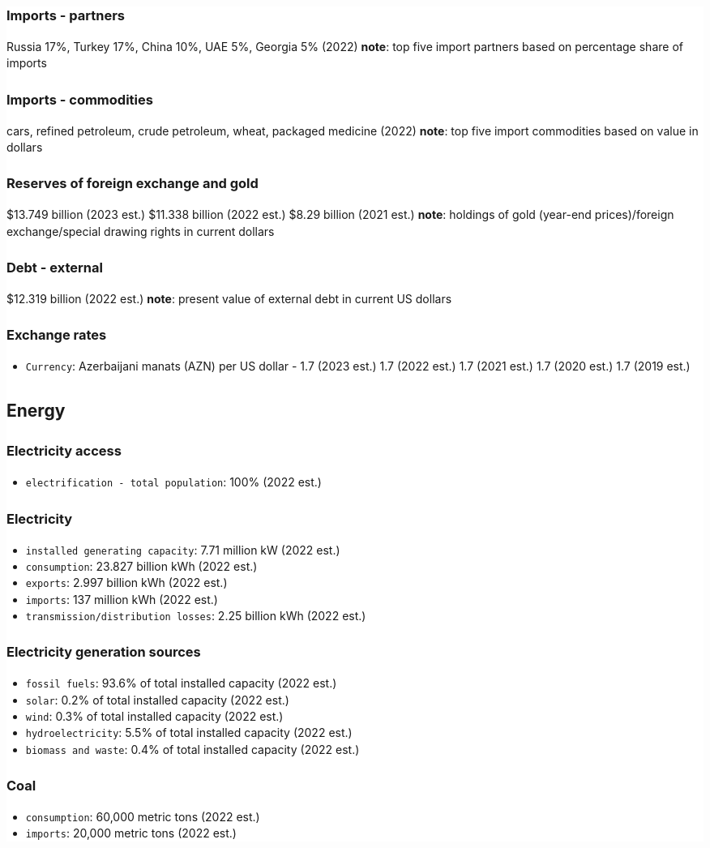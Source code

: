 ### Imports - partners
Russia 17%, Turkey 17%, China 10%, UAE 5%, Georgia 5% (2022)
**note**: top five import partners based on percentage share of imports

### Imports - commodities
cars, refined petroleum, crude petroleum, wheat, packaged medicine (2022)
**note**: top five import commodities based on value in dollars

### Reserves of foreign exchange and gold
$13.749 billion (2023 est.)
$11.338 billion (2022 est.)
$8.29 billion (2021 est.)
**note**: holdings of gold (year-end prices)/foreign exchange/special drawing rights in current dollars

### Debt - external
$12.319 billion (2022 est.)
**note**: present value of external debt in current US dollars

### Exchange rates
- `Currency`: Azerbaijani manats (AZN) per US dollar -
1.7 (2023 est.)
1.7 (2022 est.)
1.7 (2021 est.)
1.7 (2020 est.)
1.7 (2019 est.)

## Energy

### Electricity access
- `electrification - total population`: 100% (2022 est.)

### Electricity
- `installed generating capacity`: 7.71 million kW (2022 est.)
- `consumption`: 23.827 billion kWh (2022 est.)
- `exports`: 2.997 billion kWh (2022 est.)
- `imports`: 137 million kWh (2022 est.)
- `transmission/distribution losses`: 2.25 billion kWh (2022 est.)

### Electricity generation sources
- `fossil fuels`: 93.6% of total installed capacity (2022 est.)
- `solar`: 0.2% of total installed capacity (2022 est.)
- `wind`: 0.3% of total installed capacity (2022 est.)
- `hydroelectricity`: 5.5% of total installed capacity (2022 est.)
- `biomass and waste`: 0.4% of total installed capacity (2022 est.)

### Coal
- `consumption`: 60,000 metric tons (2022 est.)
- `imports`: 20,000 metric tons (2022 est.)
